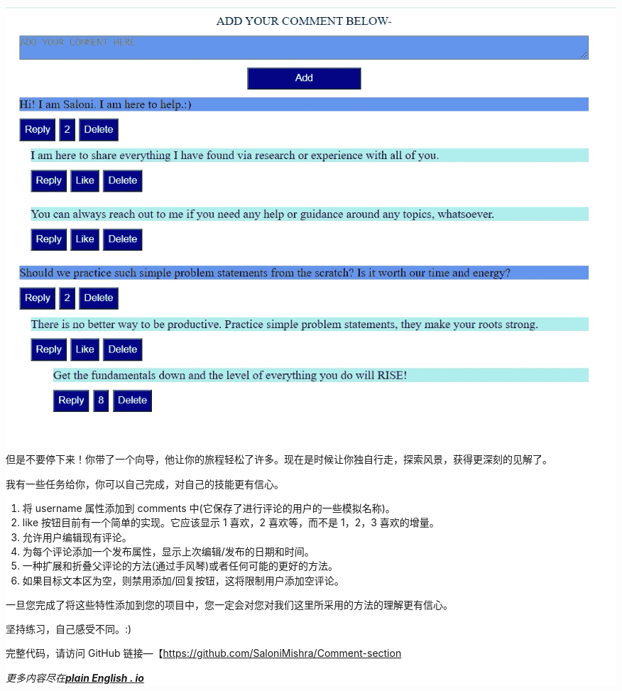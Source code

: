 ![](img/429a8ad2e7c21f4f8dc3350b3858601f.png)

但是不要停下来！你带了一个向导，他让你的旅程轻松了许多。现在是时候让你独自行走，探索风景，获得更深刻的见解了。

我有一些任务给你，你可以自己完成，对自己的技能更有信心。

1.  将 username 属性添加到 comments 中(它保存了进行评论的用户的一些模拟名称)。
2.  like 按钮目前有一个简单的实现。它应该显示 1 喜欢，2 喜欢等，而不是 1，2，3 喜欢的增量。
3.  允许用户编辑现有评论。
4.  为每个评论添加一个发布属性，显示上次编辑/发布的日期和时间。
5.  一种扩展和折叠父评论的方法(通过手风琴)或者任何可能的更好的方法。
6.  如果目标文本区为空，则禁用添加/回复按钮，这将限制用户添加空评论。

一旦您完成了将这些特性添加到您的项目中，您一定会对您对我们这里所采用的方法的理解更有信心。

坚持练习，自己感受不同。:)

完整代码，请访问 GitHub 链接—【https://github.com/SaloniMishra/Comment-section 

*更多内容尽在*[***plain English . io***](http://plainenglish.io/)